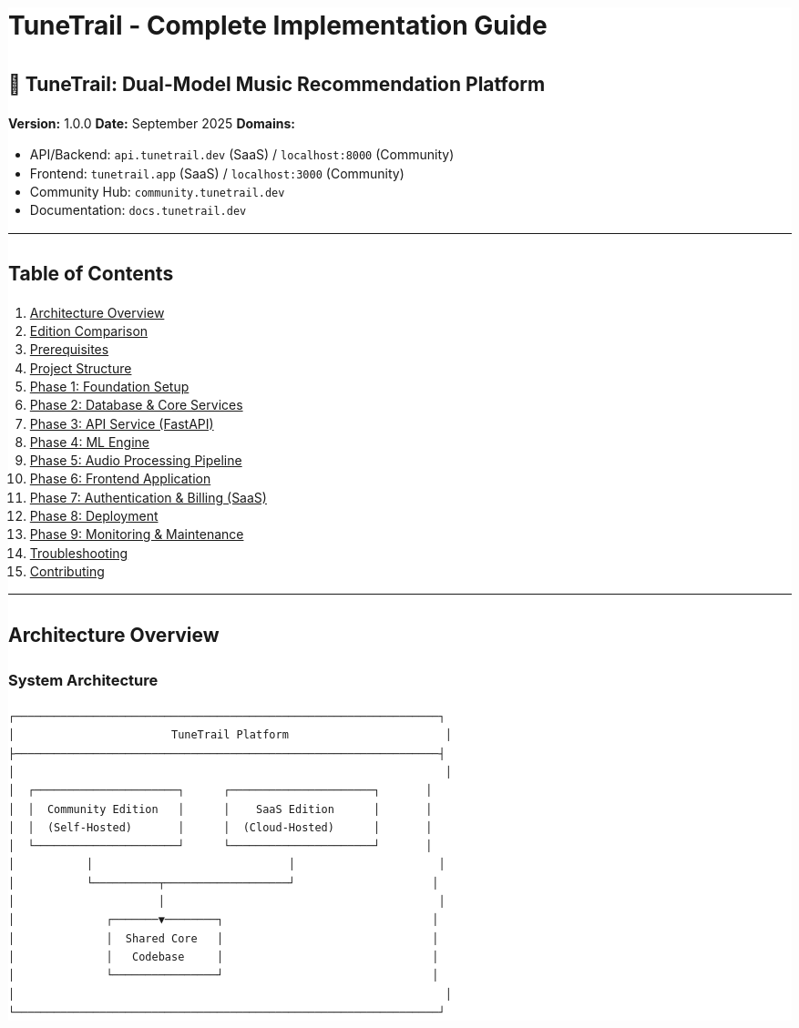 # TuneTrail - Complete Implementation Guide

## 🎵 TuneTrail: Dual-Model Music Recommendation Platform

**Version:** 1.0.0
**Date:** September 2025
**Domains:**
- API/Backend: `api.tunetrail.dev` (SaaS) / `localhost:8000` (Community)
- Frontend: `tunetrail.app` (SaaS) / `localhost:3000` (Community)
- Community Hub: `community.tunetrail.dev`
- Documentation: `docs.tunetrail.dev`

---

## Table of Contents
1. [Architecture Overview](#architecture-overview)
2. [Edition Comparison](#edition-comparison)
3. [Prerequisites](#prerequisites)
4. [Project Structure](#project-structure)
5. [Phase 1: Foundation Setup](#phase-1-foundation-setup)
6. [Phase 2: Database & Core Services](#phase-2-database--core-services)
7. [Phase 3: API Service (FastAPI)](#phase-3-api-service-fastapi)
8. [Phase 4: ML Engine](#phase-4-ml-engine)
9. [Phase 5: Audio Processing Pipeline](#phase-5-audio-processing-pipeline)
10. [Phase 6: Frontend Application](#phase-6-frontend-application)
11. [Phase 7: Authentication & Billing (SaaS)](#phase-7-authentication--billing-saas)
12. [Phase 8: Deployment](#phase-8-deployment)
13. [Phase 9: Monitoring & Maintenance](#phase-9-monitoring--maintenance)
14. [Troubleshooting](#troubleshooting)
15. [Contributing](#contributing)

---

## Architecture Overview

### System Architecture

```
┌─────────────────────────────────────────────────────────────────┐
│                        TuneTrail Platform                        │
├─────────────────────────────────────────────────────────────────┤
│                                                                  │
│  ┌──────────────────────┐      ┌──────────────────────┐       │
│  │  Community Edition   │      │    SaaS Edition      │       │
│  │  (Self-Hosted)       │      │  (Cloud-Hosted)      │       │
│  └──────────────────────┘      └──────────────────────┘       │
│           │                              │                      │
│           └──────────┬───────────────────┘                     │
│                      │                                          │
│              ┌───────▼────────┐                                │
│              │  Shared Core   │                                │
│              │   Codebase     │                                │
│              └────────────────┘                                │
│                                                                  │
└─────────────────────────────────────────────────────────────────┘
```
